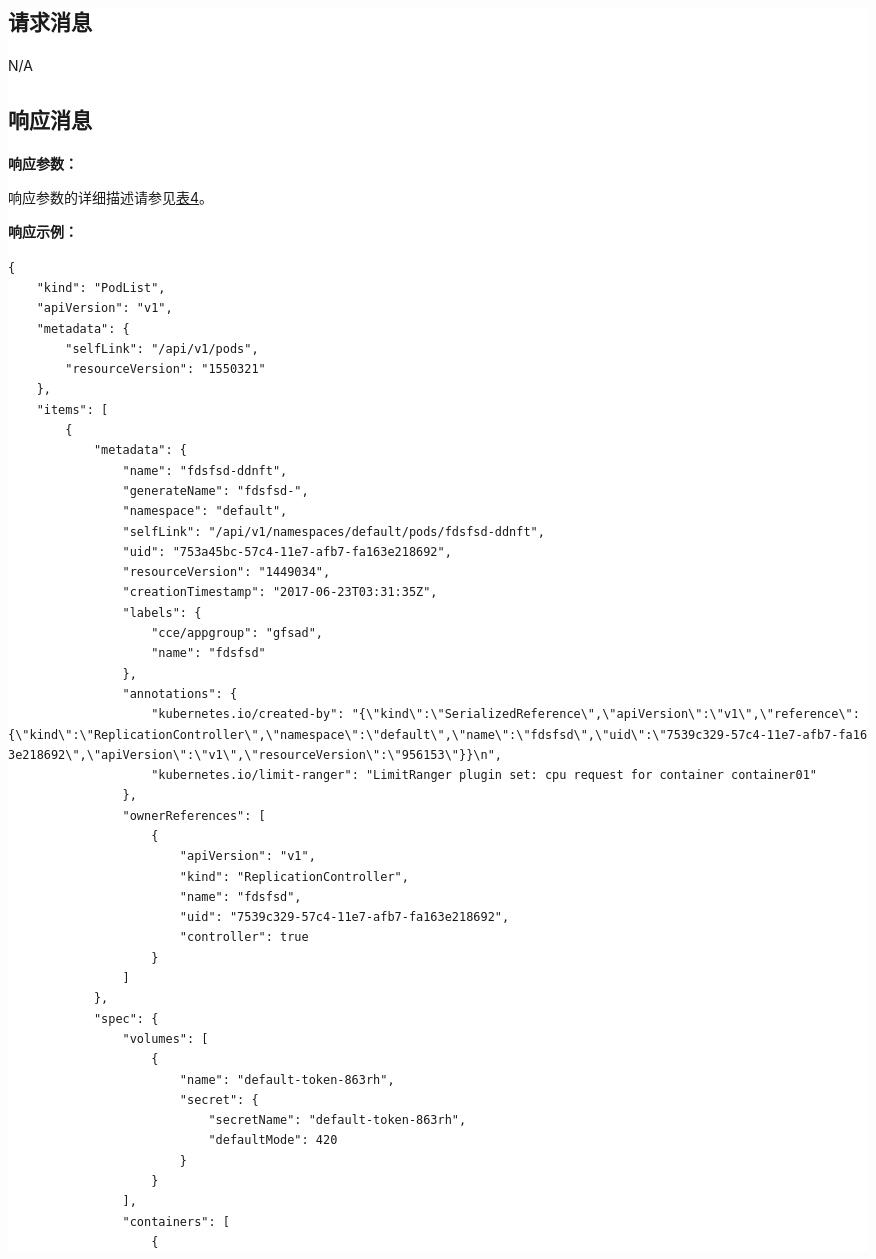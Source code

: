 ## 请求消息<a name="s1a2c64dedce04c55b45709c2dbc3f225"></a>

N/A

## 响应消息<a name="s1b03b47bea774f76a73a7f73d8510c40"></a>

**响应参数：**

响应参数的详细描述请参见[表4](响应数据结构.md#zh-cn_topic_0079614930_table6622802)。

**响应示例：**

```
{
    "kind": "PodList",
    "apiVersion": "v1",
    "metadata": {
        "selfLink": "/api/v1/pods",
        "resourceVersion": "1550321"
    },
    "items": [
        {
            "metadata": {
                "name": "fdsfsd-ddnft",
                "generateName": "fdsfsd-",
                "namespace": "default",
                "selfLink": "/api/v1/namespaces/default/pods/fdsfsd-ddnft",
                "uid": "753a45bc-57c4-11e7-afb7-fa163e218692",
                "resourceVersion": "1449034",
                "creationTimestamp": "2017-06-23T03:31:35Z",
                "labels": {
                    "cce/appgroup": "gfsad",
                    "name": "fdsfsd"
                },
                "annotations": {
                    "kubernetes.io/created-by": "{\"kind\":\"SerializedReference\",\"apiVersion\":\"v1\",\"reference\":{\"kind\":\"ReplicationController\",\"namespace\":\"default\",\"name\":\"fdsfsd\",\"uid\":\"7539c329-57c4-11e7-afb7-fa163e218692\",\"apiVersion\":\"v1\",\"resourceVersion\":\"956153\"}}\n",
                    "kubernetes.io/limit-ranger": "LimitRanger plugin set: cpu request for container container01"
                },
                "ownerReferences": [
                    {
                        "apiVersion": "v1",
                        "kind": "ReplicationController",
                        "name": "fdsfsd",
                        "uid": "7539c329-57c4-11e7-afb7-fa163e218692",
                        "controller": true
                    }
                ]
            },
            "spec": {
                "volumes": [
                    {
                        "name": "default-token-863rh",
                        "secret": {
                            "secretName": "default-token-863rh",
                            "defaultMode": 420
                        }
                    }
                ],
                "containers": [
                    {
```